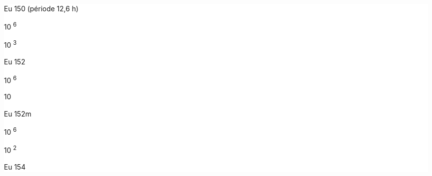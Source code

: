 Eu 150 (période 12,6 h)

</td>
      <td valign="top">

10
          <sup>6</sup>

</td>
      <td valign="top">

10
          <sup>3</sup>

</td>
    </tr>
    <tr>
      <td valign="top">

Eu 152

</td>
      <td valign="top">

10
          <sup>6</sup>

</td>
      <td valign="top">

10

</td>
    </tr>
    <tr>
      <td valign="top">

Eu 152m

</td>
      <td valign="top">

10
          <sup>6</sup>

</td>
      <td valign="top">

10
          <sup>2</sup>

</td>
    </tr>
    <tr>
      <td valign="top">

Eu 154

</td>
      <td valign="top">
